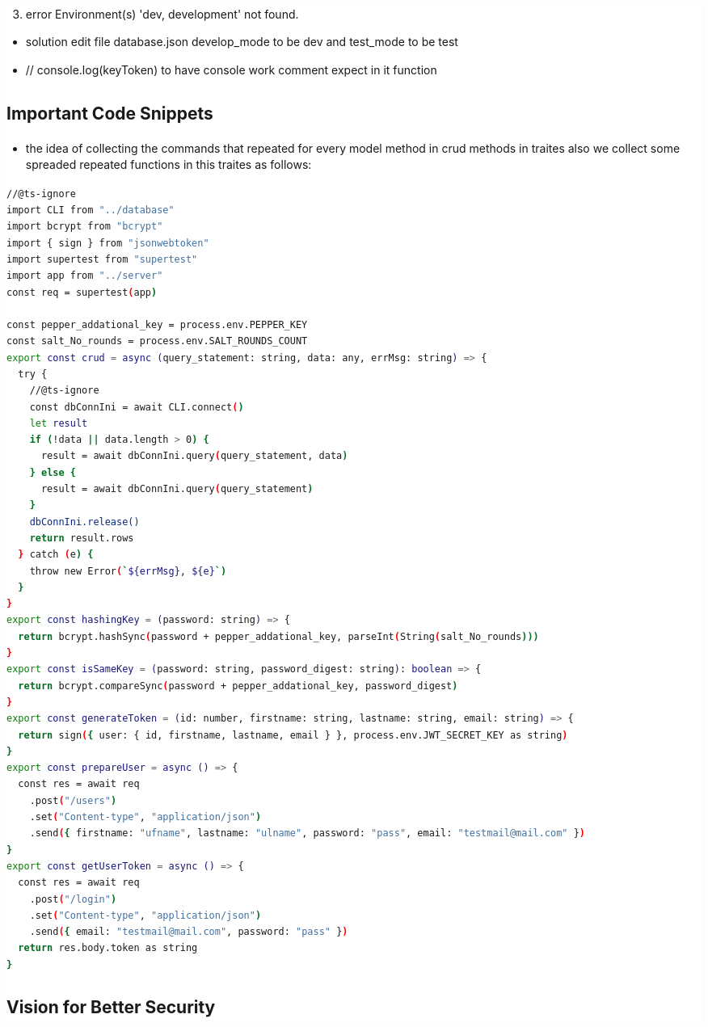 3. error  Environment(s) 'dev, development' not found.
- solution
edit file database.json develop_mode to be dev
and test_mode to be test

- // console.log(keyToken) to have console work comment expect in it function

## Important Code Snippets
- the idea of collecting the commands that repeated for every model method in crud methods in traites also we collect some spreaded repeated functions in this traites as follows:
```sh
//@ts-ignore
import CLI from "../database"
import bcrypt from "bcrypt"
import { sign } from "jsonwebtoken"
import supertest from "supertest"
import app from "../server"
const req = supertest(app)

const pepper_addational_key = process.env.PEPPER_KEY
const salt_No_rounds = process.env.SALT_ROUNDS_COUNT
export const crud = async (query_statement: string, data: any, errMsg: string) => {
  try {
    //@ts-ignore
    const dbConnIni = await CLI.connect()
    let result
    if (!data || data.length > 0) {
      result = await dbConnIni.query(query_statement, data)
    } else {
      result = await dbConnIni.query(query_statement)
    }
    dbConnIni.release()
    return result.rows
  } catch (e) {
    throw new Error(`${errMsg}, ${e}`)
  }
}
export const hashingKey = (password: string) => {
  return bcrypt.hashSync(password + pepper_addational_key, parseInt(String(salt_No_rounds)))
}
export const isSameKey = (password: string, password_digest: string): boolean => {
  return bcrypt.compareSync(password + pepper_addational_key, password_digest)
}
export const generateToken = (id: number, firstname: string, lastname: string, email: string) => {
  return sign({ user: { id, firstname, lastname, email } }, process.env.JWT_SECRET_KEY as string)
}
export const prepareUser = async () => {
  const res = await req
    .post("/users")
    .set("Content-type", "application/json")
    .send({ firstname: "ufname", lastname: "ulname", password: "pass", email: "testmail@mail.com" })
}
export const getUserToken = async () => {
  const res = await req
    .post("/login")
    .set("Content-type", "application/json")
    .send({ email: "testmail@mail.com", password: "pass" })
  return res.body.token as string
}

```
## Vision for Better Security